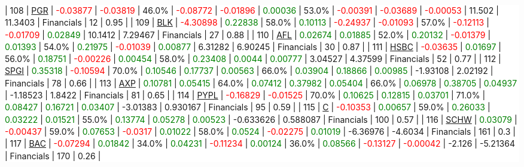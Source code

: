 | 108 | [PGR](https://finance.yahoo.com/quote/PGR/financials)     | <span style="color: red;"> -0.03877 </span>  | <span style="color: red;"> -0.03819 </span>  | 46.0%                  | <span style="color: red;"> -0.08772 </span>  | <span style="color: red;"> -0.01896 </span>  | <span style="color: green;"> 0.00036 </span> | 53.0%                  | <span style="color: red;"> -0.00391 </span>  | <span style="color: red;"> -0.03689 </span>   | <span style="color: red;"> -0.00053 </span>  |           11.502     |  11.3403      | Financials             |     12 |           0.95 |
| 109 | [BLK](https://finance.yahoo.com/quote/BLK/financials)     | <span style="color: red;"> -4.30898 </span>  | <span style="color: green;"> 0.22838 </span> | 58.0%                  | <span style="color: green;"> 0.10113 </span> | <span style="color: red;"> -0.24937 </span>  | <span style="color: red;"> -0.01093 </span>  | 57.0%                  | <span style="color: red;"> -0.12113 </span>  | <span style="color: red;"> -0.01709 </span>   | <span style="color: green;"> 0.02849 </span> |           10.1412    |   7.29467     | Financials             |     27 |           0.88 |
| 110 | [AFL](https://finance.yahoo.com/quote/AFL/financials)     | <span style="color: green;"> 0.02674 </span> | <span style="color: green;"> 0.01885 </span> | 52.0%                  | <span style="color: green;"> 0.20132 </span> | <span style="color: red;"> -0.01379 </span>  | <span style="color: green;"> 0.01393 </span> | 54.0%                  | <span style="color: green;"> 0.21975 </span> | <span style="color: red;"> -0.01039 </span>   | <span style="color: green;"> 0.00877 </span> |            6.31282   |   6.90245     | Financials             |     30 |           0.87 |
| 111 | [HSBC](https://finance.yahoo.com/quote/HSBC/financials)   | <span style="color: red;"> -0.03635 </span>  | <span style="color: green;"> 0.01697 </span> | 56.0%                  | <span style="color: green;"> 0.18751 </span> | <span style="color: red;"> -0.00226 </span>  | <span style="color: green;"> 0.00454 </span> | 58.0%                  | <span style="color: green;"> 0.23408 </span> | <span style="color: green;"> 0.0044 </span>   | <span style="color: green;"> 0.00777 </span> |            3.04527   |   4.37599     | Financials             |     52 |           0.77 |
| 112 | [SPGI](https://finance.yahoo.com/quote/SPGI/financials)   | <span style="color: green;"> 0.35318 </span> | <span style="color: red;"> -0.10594 </span>  | 70.0%                  | <span style="color: green;"> 0.10546 </span> | <span style="color: green;"> 0.17737 </span> | <span style="color: green;"> 0.00563 </span> | 66.0%                  | <span style="color: green;"> 0.03904 </span> | <span style="color: green;"> 0.18866 </span>  | <span style="color: green;"> 0.00985 </span> |           -1.93108   |   2.02192     | Financials             |     78 |           0.66 |
| 113 | [AXP](https://finance.yahoo.com/quote/AXP/financials)     | <span style="color: green;"> 0.10781 </span> | <span style="color: green;"> 0.05415 </span> | 64.0%                  | <span style="color: green;"> 0.07412 </span> | <span style="color: green;"> 0.37982 </span> | <span style="color: green;"> 0.05404 </span> | 66.0%                  | <span style="color: green;"> 0.06978 </span> | <span style="color: green;"> 0.38705 </span>  | <span style="color: green;"> 0.04937 </span> |           -1.18523   |   1.8422      | Financials             |     81 |           0.65 |
| 114 | [PYPL](https://finance.yahoo.com/quote/PYPL/financials)   | <span style="color: red;"> -0.16829 </span>  | <span style="color: red;"> -0.01525 </span>  | 70.0%                  | <span style="color: green;"> 0.10625 </span> | <span style="color: green;"> 0.12815 </span> | <span style="color: green;"> 0.03701 </span> | 71.0%                  | <span style="color: green;"> 0.08427 </span> | <span style="color: green;"> 0.16721 </span>  | <span style="color: green;"> 0.03407 </span> |           -3.01383   |   0.930167    | Financials             |     95 |           0.59 |
| 115 | [C](https://finance.yahoo.com/quote/C/financials)         | <span style="color: red;"> -0.10353 </span>  | <span style="color: green;"> 0.00657 </span> | 59.0%                  | <span style="color: green;"> 0.26033 </span> | <span style="color: green;"> 0.03222 </span> | <span style="color: green;"> 0.01521 </span> | 55.0%                  | <span style="color: green;"> 0.13774 </span> | <span style="color: green;"> 0.05278 </span>  | <span style="color: green;"> 0.00523 </span> |           -0.633626  |   0.588087    | Financials             |    100 |           0.57 |
| 116 | [SCHW](https://finance.yahoo.com/quote/SCHW/financials)   | <span style="color: green;"> 0.03079 </span> | <span style="color: red;"> -0.00437 </span>  | 59.0%                  | <span style="color: green;"> 0.07653 </span> | <span style="color: red;"> -0.0317 </span>   | <span style="color: green;"> 0.01022 </span> | 58.0%                  | <span style="color: green;"> 0.0524 </span>  | <span style="color: red;"> -0.02275 </span>   | <span style="color: green;"> 0.01019 </span> |           -6.36976   |  -4.6034      | Financials             |    161 |           0.3  |
| 117 | [BAC](https://finance.yahoo.com/quote/BAC/financials)     | <span style="color: red;"> -0.07294 </span>  | <span style="color: green;"> 0.01842 </span> | 34.0%                  | <span style="color: green;"> 0.04231 </span> | <span style="color: red;"> -0.11234 </span>  | <span style="color: green;"> 0.00124 </span> | 36.0%                  | <span style="color: green;"> 0.08566 </span> | <span style="color: red;"> -0.13127 </span>   | <span style="color: red;"> -0.00042 </span>  |           -2.126     |  -5.21364     | Financials             |    170 |           0.26 |